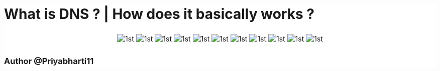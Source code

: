 
<h1> What is DNS ? | How does it basically works ? </h1>

<div align="center" ><img width="100%" alt="1st" src="https://user-images.githubusercontent.com/91482888/186767988-3ccb73a0-e806-498f-b865-3f41c253c9e2.png">
<img width="100%" alt="1st" src="https://user-images.githubusercontent.com/91482888/186768133-d72ce41d-3afb-472b-b8ae-7c64d6b6d28e.png">
  <img width="100%" alt="1st" src="https://user-images.githubusercontent.com/91482888/186768515-60788ea6-9fa9-4b2b-ad6f-29aa95590d99.png">
  <img width="100%" alt="1st" src="https://user-images.githubusercontent.com/91482888/186768737-6f49c648-5737-4176-8069-8ed982cafe92.png">
  <img width="100%" alt="1st" src="https://user-images.githubusercontent.com/91482888/186768858-570b42b7-7f58-4b27-bc2a-8cc89e1b755b.png">
  <img width="100%" alt="1st" src="https://user-images.githubusercontent.com/91482888/186768999-3308cb35-9cf4-4807-b181-8baef3d06218.png">
  <img width="100%" alt="1st" src="https://user-images.githubusercontent.com/91482888/186769127-a63a8a43-fdb6-4b3e-92c9-59ff6b6722d4.png">
  <img width="100%" alt="1st" src="https://user-images.githubusercontent.com/91482888/186769247-6be38ce2-1e21-4f1c-b717-9887f06931c8.png">
  <img width="100%" alt="1st" src="https://user-images.githubusercontent.com/91482888/186769419-f2282ffb-076a-44e2-9c20-23999dcbae0c.png">
  <img width="100%" alt="1st" src="https://user-images.githubusercontent.com/91482888/186769529-b2de8ff1-4de8-4175-8d0e-c06991acd6a4.png">
  <img width="100%" alt="1st" src="https://user-images.githubusercontent.com/91482888/186770383-c08a0a56-3aeb-4021-8c2e-0fa8f42483fe.png">
  
  <h3 align="left">Author @Priyabharti11</h3>
</div>


